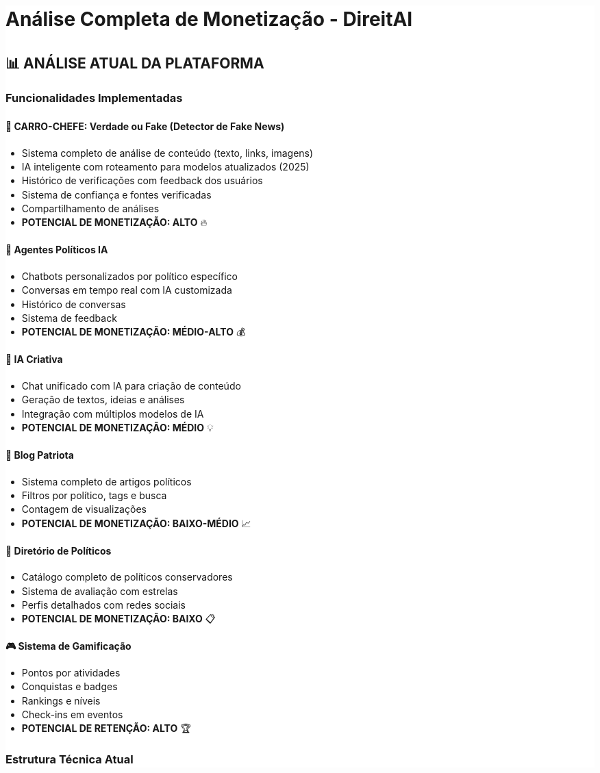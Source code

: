 # Análise Completa de Monetização - DireitAI

## 📊 ANÁLISE ATUAL DA PLATAFORMA

### Funcionalidades Implementadas

#### 🎯 **CARRO-CHEFE: Verdade ou Fake (Detector de Fake News)**
- Sistema completo de análise de conteúdo (texto, links, imagens)
- IA inteligente com roteamento para modelos atualizados (2025)
- Histórico de verificações com feedback dos usuários
- Sistema de confiança e fontes verificadas
- Compartilhamento de análises
- **POTENCIAL DE MONETIZAÇÃO: ALTO** 🔥

#### 🤖 **Agentes Políticos IA**
- Chatbots personalizados por político específico
- Conversas em tempo real com IA customizada
- Histórico de conversas
- Sistema de feedback
- **POTENCIAL DE MONETIZAÇÃO: MÉDIO-ALTO** 💰

#### 🎨 **IA Criativa**
- Chat unificado com IA para criação de conteúdo
- Geração de textos, ideias e análises
- Integração com múltiplos modelos de IA
- **POTENCIAL DE MONETIZAÇÃO: MÉDIO** 💡

#### 📰 **Blog Patriota**
- Sistema completo de artigos políticos
- Filtros por político, tags e busca
- Contagem de visualizações
- **POTENCIAL DE MONETIZAÇÃO: BAIXO-MÉDIO** 📈

#### 👥 **Diretório de Políticos**
- Catálogo completo de políticos conservadores
- Sistema de avaliação com estrelas
- Perfis detalhados com redes sociais
- **POTENCIAL DE MONETIZAÇÃO: BAIXO** 📋

#### 🎮 **Sistema de Gamificação**
- Pontos por atividades
- Conquistas e badges
- Rankings e níveis
- Check-ins em eventos
- **POTENCIAL DE RETENÇÃO: ALTO** 🏆

### Estrutura Técnica Atual
